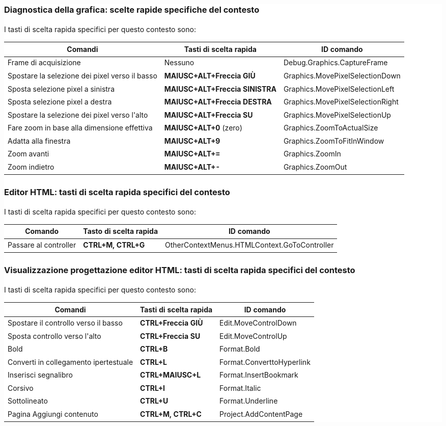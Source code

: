 ### <a name="graphics-diagnostics-context-specific-shortcuts"></a><a name="bkmk_graphics-diagnostics-context-specific-shortcuts"></a> Diagnostica della grafica: scelte rapide specifiche del contesto

I tasti di scelta rapida specifici per questo contesto sono:


|Comandi|Tasti di scelta rapida|ID comando|
|-|-|-|
|Frame di acquisizione|Nessuno| Debug.Graphics.CaptureFrame |
|Spostare la selezione dei pixel verso il basso|**MAIUSC+ALT+Freccia GIÙ**| Graphics.MovePixelSelectionDown |
|Sposta selezione pixel a sinistra|**MAIUSC+ALT+Freccia SINISTRA**| Graphics.MovePixelSelectionLeft |
|Sposta selezione pixel a destra|**MAIUSC+ALT+Freccia DESTRA**| Graphics.MovePixelSelectionRight |
|Spostare la selezione dei pixel verso l'alto|**MAIUSC+ALT+Freccia SU**| Graphics.MovePixelSelectionUp |
|Fare zoom in base alla dimensione effettiva|**MAIUSC+ALT+0** (zero)| Graphics.ZoomToActualSize |
|Adatta alla finestra|**MAIUSC+ALT+9**| Graphics.ZoomToFitInWindow |
|Zoom avanti|**MAIUSC+ALT+=**| Graphics.ZoomIn |
|Zoom indietro|**MAIUSC+ALT+-**| Graphics.ZoomOut |

### <a name="html-editor-context-specific-shortcuts"></a><a name="bkmk_html-editor-context-specific-shortcuts"></a> Editor HTML: tasti di scelta rapida specifici del contesto

I tasti di scelta rapida specifici per questo contesto sono:


|Comando|Tasto di scelta rapida|ID comando|
|-|-|-|
|Passare al controller|**CTRL+M, CTRL+G**| OtherContextMenus.HTMLContext.GoToController |

### <a name="html-editor-design-view-context-specific-shortcuts"></a><a name="bkmk_html-editor-design-view-context-specific-shortcuts"></a> Visualizzazione progettazione editor HTML: tasti di scelta rapida specifici del contesto

I tasti di scelta rapida specifici per questo contesto sono:


|Comandi|Tasti di scelta rapida|ID comando|
|-|-|-|
|Spostare il controllo verso il basso|**CTRL+Freccia GIÙ**| Edit.MoveControlDown |
|Sposta controllo verso l'alto|**CTRL+Freccia SU**| Edit.MoveControlUp |
|Bold|**CTRL+B**| Format.Bold |
|Converti in collegamento ipertestuale|**CTRL+L**| Format.ConverttoHyperlink |
|Inserisci segnalibro|**CTRL+MAIUSC+L**| Format.InsertBookmark |
|Corsivo|**CTRL+I**| Format.Italic |
|Sottolineato|**CTRL+U**| Format.Underline |
|Pagina Aggiungi contenuto|**CTRL+M, CTRL+C**| Project.AddContentPage |